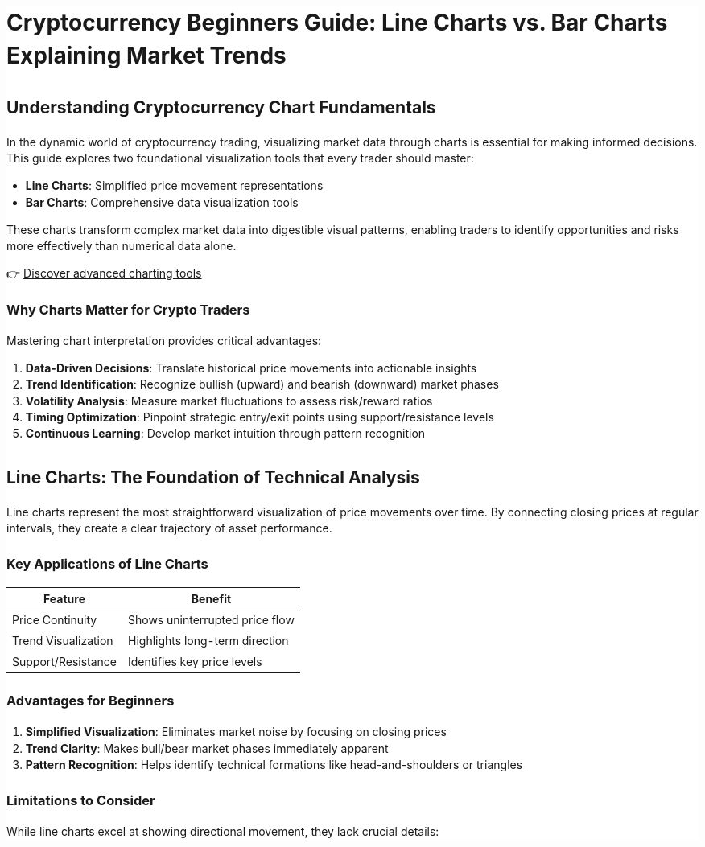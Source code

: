 # Cryptocurrency Beginners Guide: Line Charts vs. Bar Charts Explaining Market Trends

## Understanding Cryptocurrency Chart Fundamentals

In the dynamic world of cryptocurrency trading, visualizing market data through charts is essential for making informed decisions. This guide explores two foundational visualization tools that every trader should master:

- **Line Charts**: Simplified price movement representations
- **Bar Charts**: Comprehensive data visualization tools

These charts transform complex market data into digestible visual patterns, enabling traders to identify opportunities and risks more effectively than numerical data alone.

👉 [Discover advanced charting tools](https://bit.ly/okx-bonus)

### Why Charts Matter for Crypto Traders

Mastering chart interpretation provides critical advantages:

1. **Data-Driven Decisions**: Translate historical price movements into actionable insights
2. **Trend Identification**: Recognize bullish (upward) and bearish (downward) market phases
3. **Volatility Analysis**: Measure market fluctuations to assess risk/reward ratios
4. **Timing Optimization**: Pinpoint strategic entry/exit points using support/resistance levels
5. **Continuous Learning**: Develop market intuition through pattern recognition

## Line Charts: The Foundation of Technical Analysis

Line charts represent the most straightforward visualization of price movements over time. By connecting closing prices at regular intervals, they create a clear trajectory of asset performance.

### Key Applications of Line Charts

| Feature | Benefit |
|--------|---------|
| Price Continuity | Shows uninterrupted price flow |
| Trend Visualization | Highlights long-term direction |
| Support/Resistance | Identifies key price levels |

### Advantages for Beginners

1. **Simplified Visualization**: Eliminates market noise by focusing on closing prices
2. **Trend Clarity**: Makes bull/bear market phases immediately apparent
3. **Pattern Recognition**: Helps identify technical formations like head-and-shoulders or triangles

### Limitations to Consider

While line charts excel at showing directional movement, they lack crucial details:
